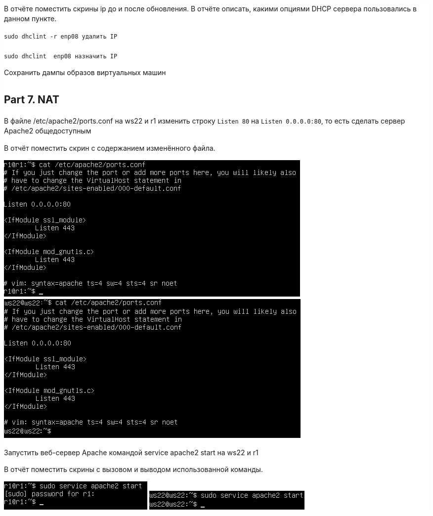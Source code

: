 
В отчёте поместить скрины ip до и после обновления.
В отчёте описать, какими опциями DHCP сервера пользовались в данном пункте.

    sudo dhclint -r enp08 удалить IP

    sudo dhclint  enp08 назначить IP


Сохранить дампы образов виртуальных машин

## Part 7. NAT

В файле /etc/apache2/ports.conf на ws22 и r1 изменить строку `Listen 80` на `Listen 0.0.0.0:80`, то есть сделать сервер Apache2 общедоступным

В отчёт поместить скрин с содержанием изменённого файла.

![Part7](./part7.png)
![Part7](./part7_1.png)

Запустить веб-сервер Apache командой service apache2 start на ws22 и r1


В отчёт поместить скрины с вызовом и выводом использованной команды.

![Part7](./part7_2.png)
![Part7](./part7_3.png)
